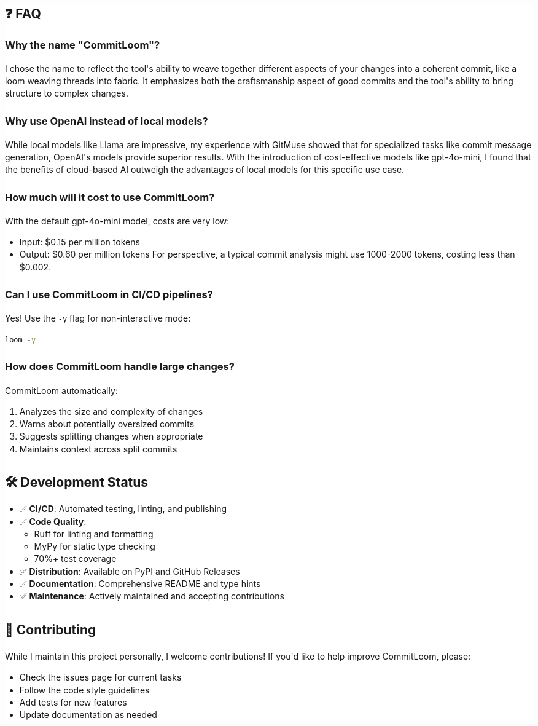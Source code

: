 ## ❓ FAQ

### Why the name "CommitLoom"?

I chose the name to reflect the tool's ability to weave together different aspects of your changes into a coherent commit, like a loom weaving threads into fabric. It emphasizes both the craftsmanship aspect of good commits and the tool's ability to bring structure to complex changes.

### Why use OpenAI instead of local models?

While local models like Llama are impressive, my experience with GitMuse showed that for specialized tasks like commit message generation, OpenAI's models provide superior results. With the introduction of cost-effective models like gpt-4o-mini, I found that the benefits of cloud-based AI outweigh the advantages of local models for this specific use case.

### How much will it cost to use CommitLoom?

With the default gpt-4o-mini model, costs are very low:
- Input: $0.15 per million tokens
- Output: $0.60 per million tokens
For perspective, a typical commit analysis might use 1000-2000 tokens, costing less than $0.002.

### Can I use CommitLoom in CI/CD pipelines?

Yes! Use the `-y` flag for non-interactive mode:
```bash
loom -y
```

### How does CommitLoom handle large changes?

CommitLoom automatically:
1. Analyzes the size and complexity of changes
2. Warns about potentially oversized commits
3. Suggests splitting changes when appropriate
4. Maintains context across split commits

## 🛠️ Development Status

- ✅ **CI/CD**: Automated testing, linting, and publishing
- ✅ **Code Quality**: 
  - Ruff for linting and formatting
  - MyPy for static type checking
  - 70%+ test coverage
- ✅ **Distribution**: Available on PyPI and GitHub Releases
- ✅ **Documentation**: Comprehensive README and type hints
- ✅ **Maintenance**: Actively maintained and accepting contributions

## 🤝 Contributing

While I maintain this project personally, I welcome contributions! If you'd like to help improve CommitLoom, please:
- Check the issues page for current tasks
- Follow the code style guidelines
- Add tests for new features
- Update documentation as needed
